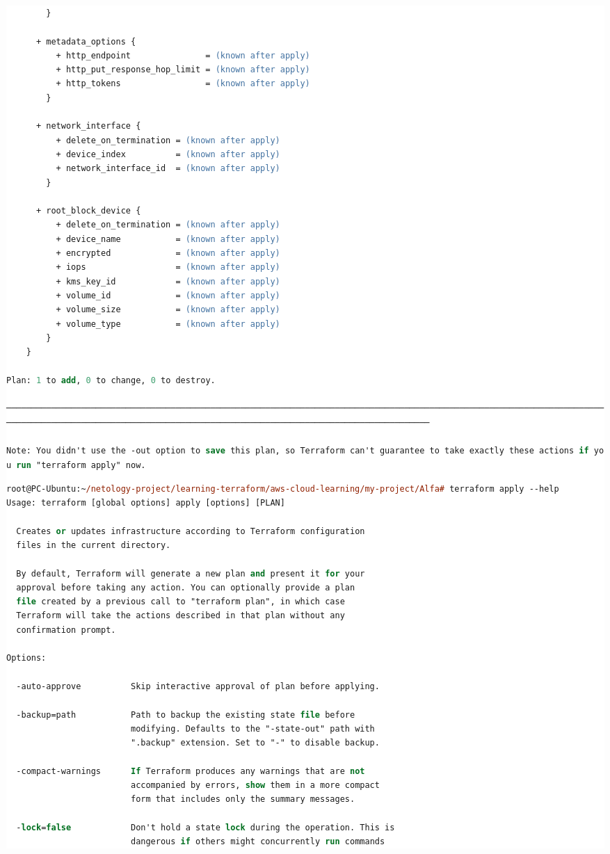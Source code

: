 ```ps
        }

      + metadata_options {
          + http_endpoint               = (known after apply)
          + http_put_response_hop_limit = (known after apply)
          + http_tokens                 = (known after apply)
        }

      + network_interface {
          + delete_on_termination = (known after apply)
          + device_index          = (known after apply)
          + network_interface_id  = (known after apply)
        }

      + root_block_device {
          + delete_on_termination = (known after apply)
          + device_name           = (known after apply)
          + encrypted             = (known after apply)
          + iops                  = (known after apply)
          + kms_key_id            = (known after apply)
          + volume_id             = (known after apply)
          + volume_size           = (known after apply)
          + volume_type           = (known after apply)
        }
    }

Plan: 1 to add, 0 to change, 0 to destroy.

─────────────────────────────────────────────────────────────────────────────────────────────────────────────────────────────────────────────────────────────────────────────────────────────────────────────

Note: You didn't use the -out option to save this plan, so Terraform can't guarantee to take exactly these actions if you run "terraform apply" now.
```

```ps
root@PC-Ubuntu:~/netology-project/learning-terraform/aws-cloud-learning/my-project/Alfa# terraform apply --help
Usage: terraform [global options] apply [options] [PLAN]

  Creates or updates infrastructure according to Terraform configuration
  files in the current directory.

  By default, Terraform will generate a new plan and present it for your
  approval before taking any action. You can optionally provide a plan
  file created by a previous call to "terraform plan", in which case
  Terraform will take the actions described in that plan without any
  confirmation prompt.

Options:

  -auto-approve          Skip interactive approval of plan before applying.

  -backup=path           Path to backup the existing state file before
                         modifying. Defaults to the "-state-out" path with
                         ".backup" extension. Set to "-" to disable backup.

  -compact-warnings      If Terraform produces any warnings that are not
                         accompanied by errors, show them in a more compact
                         form that includes only the summary messages.

  -lock=false            Don't hold a state lock during the operation. This is
                         dangerous if others might concurrently run commands
```